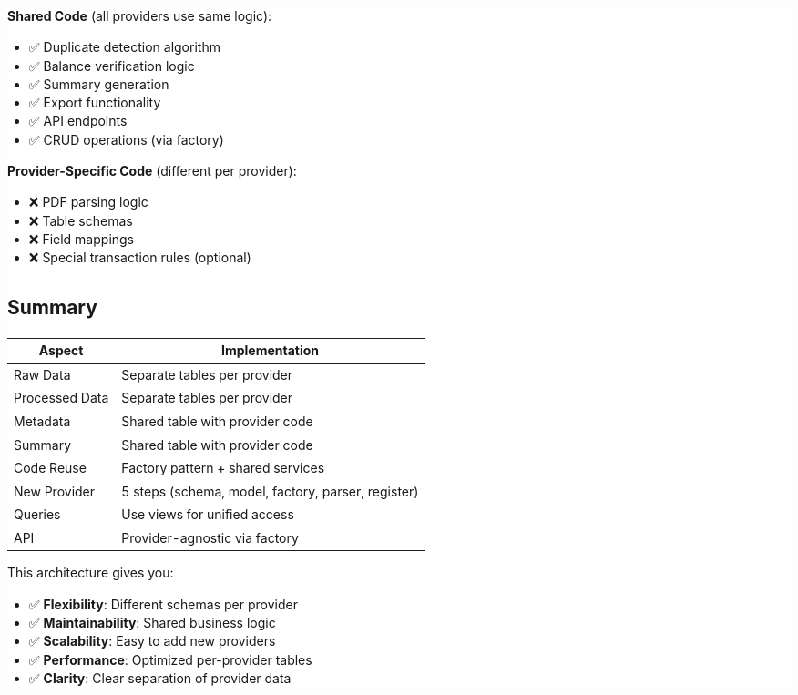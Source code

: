 **Shared Code** (all providers use same logic):
- ✅ Duplicate detection algorithm
- ✅ Balance verification logic
- ✅ Summary generation
- ✅ Export functionality
- ✅ API endpoints
- ✅ CRUD operations (via factory)

**Provider-Specific Code** (different per provider):
- ❌ PDF parsing logic
- ❌ Table schemas
- ❌ Field mappings
- ❌ Special transaction rules (optional)

## Summary

| Aspect | Implementation |
|--------|----------------|
| Raw Data | Separate tables per provider |
| Processed Data | Separate tables per provider |
| Metadata | Shared table with provider code |
| Summary | Shared table with provider code |
| Code Reuse | Factory pattern + shared services |
| New Provider | 5 steps (schema, model, factory, parser, register) |
| Queries | Use views for unified access |
| API | Provider-agnostic via factory |

This architecture gives you:
- ✅ **Flexibility**: Different schemas per provider
- ✅ **Maintainability**: Shared business logic
- ✅ **Scalability**: Easy to add new providers
- ✅ **Performance**: Optimized per-provider tables
- ✅ **Clarity**: Clear separation of provider data
